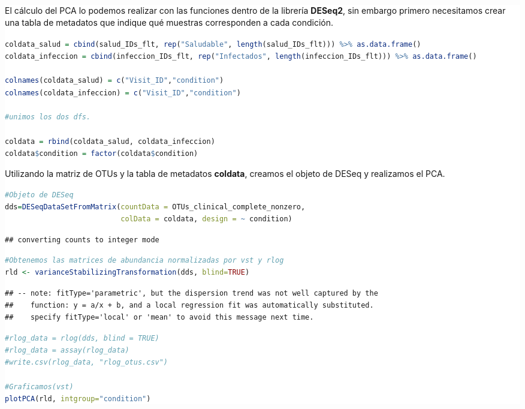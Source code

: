 
El cálculo del PCA lo podemos realizar con las funciones dentro de la librería **DESeq2**, sin embargo primero necesitamos crear una tabla de metadatos que indique qué muestras corresponden a cada condición.



```r
coldata_salud = cbind(salud_IDs_flt, rep("Saludable", length(salud_IDs_flt))) %>% as.data.frame()
coldata_infeccion = cbind(infeccion_IDs_flt, rep("Infectados", length(infeccion_IDs_flt))) %>% as.data.frame()

colnames(coldata_salud) = c("Visit_ID","condition")
colnames(coldata_infeccion) = c("Visit_ID","condition")

#unimos los dos dfs.

coldata = rbind(coldata_salud, coldata_infeccion)
coldata$condition = factor(coldata$condition)
```


Utilizando la matriz de OTUs y la tabla de metadatos **coldata**, creamos el objeto de DESeq y realizamos el PCA.



```r
#Objeto de DESeq
dds=DESeqDataSetFromMatrix(countData = OTUs_clinical_complete_nonzero, 
                           colData = coldata, design = ~ condition) 
```

```
## converting counts to integer mode
```

```r
#Obtenemos las matrices de abundancia normalizadas por vst y rlog
rld <- varianceStabilizingTransformation(dds, blind=TRUE) 
```

```
## -- note: fitType='parametric', but the dispersion trend was not well captured by the
##    function: y = a/x + b, and a local regression fit was automatically substituted.
##    specify fitType='local' or 'mean' to avoid this message next time.
```

```r
#rlog_data = rlog(dds, blind = TRUE)
#rlog_data = assay(rlog_data)
#write.csv(rlog_data, "rlog_otus.csv")

#Graficamos(vst)
plotPCA(rld, intgroup="condition")
```
